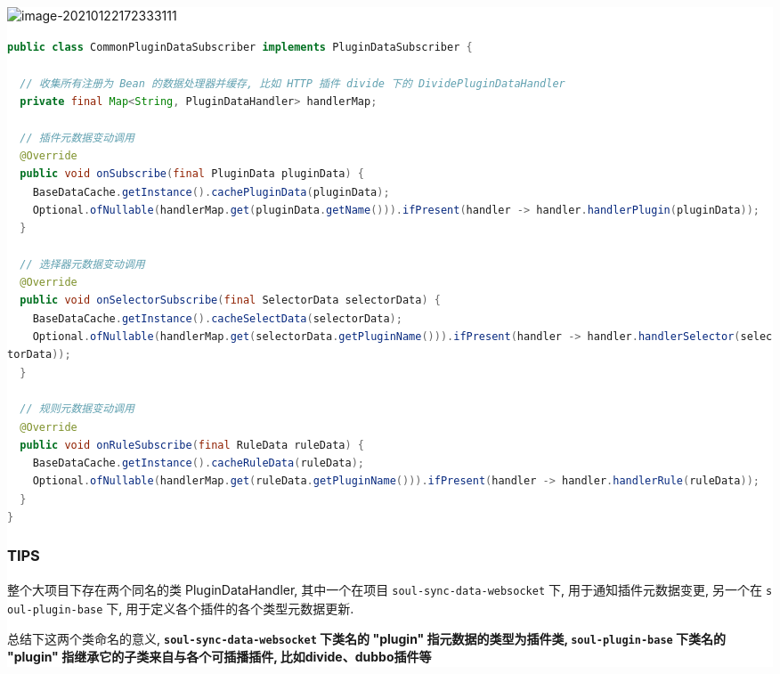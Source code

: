 ![image-20210122172333111](/img/soul/zhuming/image-20210122172333111.png)

```java
public class CommonPluginDataSubscriber implements PluginDataSubscriber {
  
  // 收集所有注册为 Bean 的数据处理器并缓存, 比如 HTTP 插件 divide 下的 DividePluginDataHandler
  private final Map<String, PluginDataHandler> handlerMap;
  
  // 插件元数据变动调用
  @Override
  public void onSubscribe(final PluginData pluginData) {
    BaseDataCache.getInstance().cachePluginData(pluginData);
    Optional.ofNullable(handlerMap.get(pluginData.getName())).ifPresent(handler -> handler.handlerPlugin(pluginData));
  }
  
  // 选择器元数据变动调用
  @Override
  public void onSelectorSubscribe(final SelectorData selectorData) {
    BaseDataCache.getInstance().cacheSelectData(selectorData);
    Optional.ofNullable(handlerMap.get(selectorData.getPluginName())).ifPresent(handler -> handler.handlerSelector(selectorData));
  }
  
  // 规则元数据变动调用
  @Override
  public void onRuleSubscribe(final RuleData ruleData) {
    BaseDataCache.getInstance().cacheRuleData(ruleData);
    Optional.ofNullable(handlerMap.get(ruleData.getPluginName())).ifPresent(handler -> handler.handlerRule(ruleData));
  }
}
```

### TIPS

整个大项目下存在两个同名的类 PluginDataHandler, 其中一个在项目 `soul-sync-data-websocket` 下, 用于通知插件元数据变更, 另一个在 `soul-plugin-base` 下, 用于定义各个插件的各个类型元数据更新. 

总结下这两个类命名的意义, **`soul-sync-data-websocket` 下类名的 "plugin" 指元数据的类型为插件类, `soul-plugin-base` 下类名的 "plugin" 指继承它的子类来自与各个可插播插件, 比如divide、dubbo插件等**